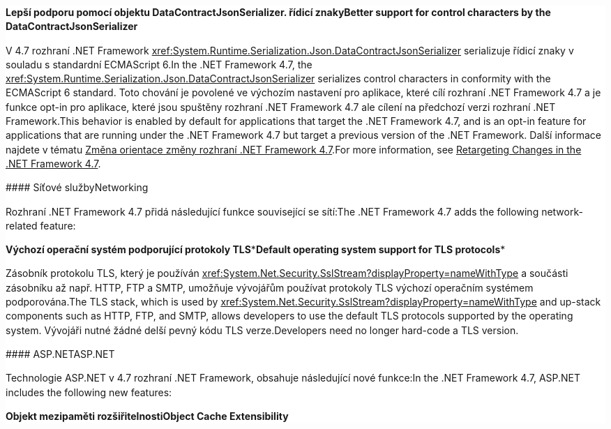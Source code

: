 <span data-ttu-id="c05e3-216">**Lepší podporu pomocí objektu DataContractJsonSerializer. řídicí znaky**</span><span class="sxs-lookup"><span data-stu-id="c05e3-216">**Better support for control characters by the DataContractJsonSerializer**</span></span>

<span data-ttu-id="c05e3-217">V 4.7 rozhraní .NET Framework <xref:System.Runtime.Serialization.Json.DataContractJsonSerializer> serializuje řídicí znaky v souladu s standardní ECMAScript 6.</span><span class="sxs-lookup"><span data-stu-id="c05e3-217">In the .NET Framework 4.7, the <xref:System.Runtime.Serialization.Json.DataContractJsonSerializer> serializes control characters in conformity with the ECMAScript 6 standard.</span></span> <span data-ttu-id="c05e3-218">Toto chování je povolené ve výchozím nastavení pro aplikace, které cílí rozhraní .NET Framework 4.7 a je funkce opt-in pro aplikace, které jsou spuštěny rozhraní .NET Framework 4.7 ale cílení na předchozí verzi rozhraní .NET Framework.</span><span class="sxs-lookup"><span data-stu-id="c05e3-218">This behavior is enabled by default for applications that target the .NET Framework 4.7, and is an opt-in feature for applications that are running under the .NET Framework 4.7 but target a previous version of the .NET Framework.</span></span> <span data-ttu-id="c05e3-219">Další informace najdete v tématu [Změna orientace změny rozhraní .NET Framework 4.7](../../../docs/framework/migration-guide/retargeting-changes-in-the-net-framework-4-7.md).</span><span class="sxs-lookup"><span data-stu-id="c05e3-219">For more information, see [Retargeting Changes in the .NET Framework 4.7](../../../docs/framework/migration-guide/retargeting-changes-in-the-net-framework-4-7.md).</span></span>

<a name="net47" />
#### <a name="networking"></a><span data-ttu-id="c05e3-220">Síťové služby</span><span class="sxs-lookup"><span data-stu-id="c05e3-220">Networking</span></span>

<span data-ttu-id="c05e3-221">Rozhraní .NET Framework 4.7 přidá následující funkce související se sítí:</span><span class="sxs-lookup"><span data-stu-id="c05e3-221">The .NET Framework 4.7 adds the following network-related feature:</span></span>

<span data-ttu-id="c05e3-222">**Výchozí operační systém podporující protokoly TLS***</span><span class="sxs-lookup"><span data-stu-id="c05e3-222">**Default operating system support for TLS protocols***</span></span>

<span data-ttu-id="c05e3-223">Zásobník protokolu TLS, který je používán <xref:System.Net.Security.SslStream?displayProperty=nameWithType> a součásti zásobníku až např. HTTP, FTP a SMTP, umožňuje vývojářům používat protokoly TLS výchozí operačním systémem podporována.</span><span class="sxs-lookup"><span data-stu-id="c05e3-223">The TLS stack, which is used by <xref:System.Net.Security.SslStream?displayProperty=nameWithType> and up-stack components such as HTTP, FTP, and SMTP, allows developers to use the default TLS protocols supported by the operating system.</span></span> <span data-ttu-id="c05e3-224">Vývojáři nutné žádné delší pevný kódu TLS verze.</span><span class="sxs-lookup"><span data-stu-id="c05e3-224">Developers need no longer hard-code a TLS version.</span></span>

<a name="ASP-NET47" />
#### <a name="aspnet"></a><span data-ttu-id="c05e3-225">ASP.NET</span><span class="sxs-lookup"><span data-stu-id="c05e3-225">ASP.NET</span></span>

<span data-ttu-id="c05e3-226">Technologie ASP.NET v 4.7 rozhraní .NET Framework, obsahuje následující nové funkce:</span><span class="sxs-lookup"><span data-stu-id="c05e3-226">In the .NET Framework 4.7, ASP.NET includes the following new features:</span></span>

<span data-ttu-id="c05e3-227">**Objekt mezipaměti rozšiřitelnosti**</span><span class="sxs-lookup"><span data-stu-id="c05e3-227">**Object Cache Extensibility**</span></span>
